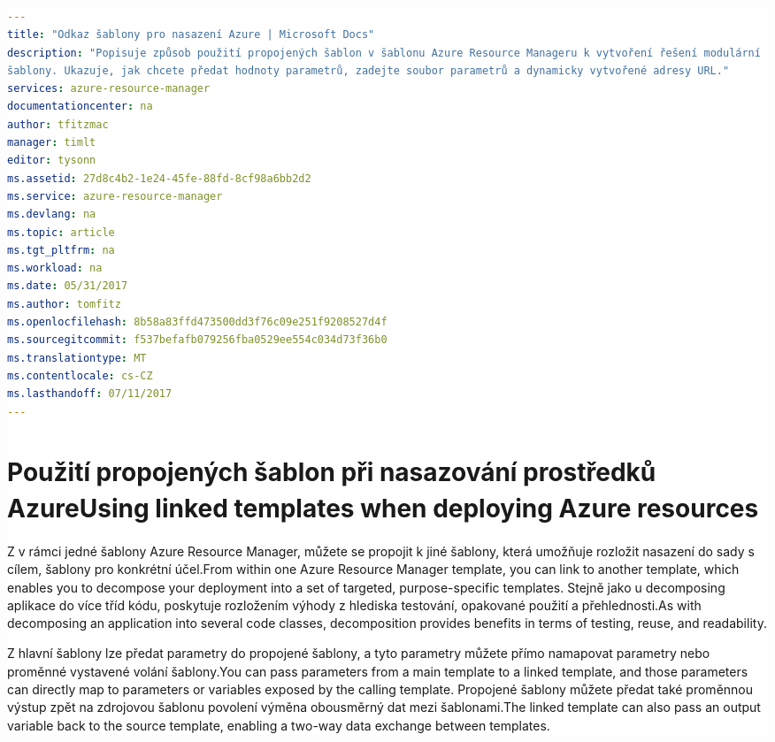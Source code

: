 ```yaml
---
title: "Odkaz šablony pro nasazení Azure | Microsoft Docs"
description: "Popisuje způsob použití propojených šablon v šablonu Azure Resource Manageru k vytvoření řešení modulární šablony. Ukazuje, jak chcete předat hodnoty parametrů, zadejte soubor parametrů a dynamicky vytvořené adresy URL."
services: azure-resource-manager
documentationcenter: na
author: tfitzmac
manager: timlt
editor: tysonn
ms.assetid: 27d8c4b2-1e24-45fe-88fd-8cf98a6bb2d2
ms.service: azure-resource-manager
ms.devlang: na
ms.topic: article
ms.tgt_pltfrm: na
ms.workload: na
ms.date: 05/31/2017
ms.author: tomfitz
ms.openlocfilehash: 8b58a83ffd473500dd3f76c09e251f9208527d4f
ms.sourcegitcommit: f537befafb079256fba0529ee554c034d73f36b0
ms.translationtype: MT
ms.contentlocale: cs-CZ
ms.lasthandoff: 07/11/2017
---
```

# <a name="using-linked-templates-when-deploying-azure-resources"></a><span data-ttu-id="631eb-104">Použití propojených šablon při nasazování prostředků Azure</span><span class="sxs-lookup"><span data-stu-id="631eb-104">Using linked templates when deploying Azure resources</span></span>
<span data-ttu-id="631eb-105">Z v rámci jedné šablony Azure Resource Manager, můžete se propojit k jiné šablony, která umožňuje rozložit nasazení do sady s cílem, šablony pro konkrétní účel.</span><span class="sxs-lookup"><span data-stu-id="631eb-105">From within one Azure Resource Manager template, you can link to another template, which enables you to decompose your deployment into a set of targeted, purpose-specific templates.</span></span> <span data-ttu-id="631eb-106">Stejně jako u decomposing aplikace do více tříd kódu, poskytuje rozložením výhody z hlediska testování, opakované použití a přehlednosti.</span><span class="sxs-lookup"><span data-stu-id="631eb-106">As with decomposing an application into several code classes, decomposition provides benefits in terms of testing, reuse, and readability.</span></span>  

<span data-ttu-id="631eb-107">Z hlavní šablony lze předat parametry do propojené šablony, a tyto parametry můžete přímo namapovat parametry nebo proměnné vystavené volání šablony.</span><span class="sxs-lookup"><span data-stu-id="631eb-107">You can pass parameters from a main template to a linked template, and those parameters can directly map to parameters or variables exposed by the calling template.</span></span> <span data-ttu-id="631eb-108">Propojené šablony můžete předat také proměnnou výstup zpět na zdrojovou šablonu povolení výměna obousměrný dat mezi šablonami.</span><span class="sxs-lookup"><span data-stu-id="631eb-108">The linked template can also pass an output variable back to the source template, enabling a two-way data exchange between templates.</span></span>
